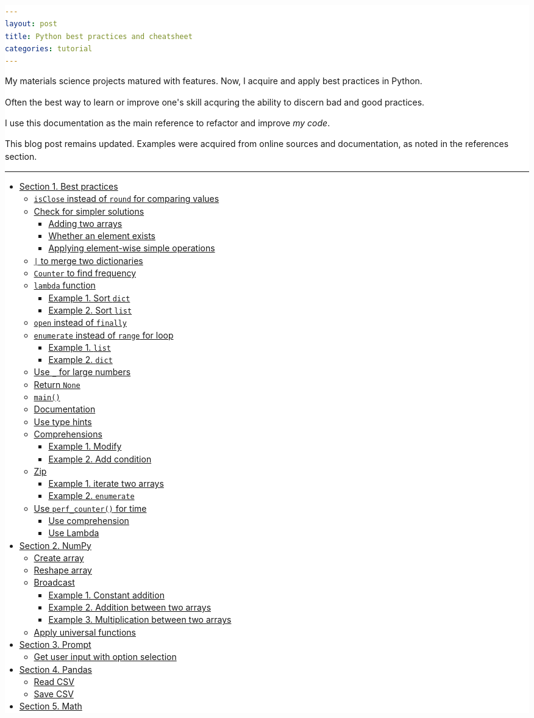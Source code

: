 ```yaml
---
layout: post
title: Python best practices and cheatsheet
categories: tutorial
---
```


My materials science projects matured with features. Now, I acquire and apply
best practices in Python.

Often the best way to learn or improve one's skill acquring the ability to
discern bad and good practices.

I use this documentation as the main reference to refactor and improve _my
code_.

This blog post remains updated. Examples were acquired from online sources and
documentation, as noted in the references section.

---

- [Section 1. Best practices](#section-1-best-practices)
  - [`isClose` instead of `round` for comparing values](#isclose-instead-of-round-for-comparing-values)
  - [Check for simpler solutions](#check-for-simpler-solutions)
    - [Adding two arrays](#adding-two-arrays)
    - [Whether an element exists](#whether-an-element-exists)
    - [Applying element-wise simple operations](#applying-element-wise-simple-operations)
  - [`|` to merge two dictionaries](#-to-merge-two-dictionaries)
  - [`Counter` to find frequency](#counter-to-find-frequency)
  - [`lambda` function](#lambda-function)
    - [Example 1. Sort `dict`](#example-1-sort-dict)
    - [Example 2. Sort `list`](#example-2-sort-list)
  - [`open` instead of `finally`](#open-instead-of-finally)
  - [`enumerate` instead of `range` for loop](#enumerate-instead-of-range-for-loop)
    - [Example 1. `list`](#example-1-list)
    - [Example 2. `dict`](#example-2-dict)
  - [Use `_` for large numbers](#use-_-for-large-numbers)
  - [Return `None`](#return-none)
  - [`main()`](#main)
  - [Documentation](#documentation)
  - [Use type hints](#use-type-hints)
  - [Comprehensions](#comprehensions)
    - [Example 1. Modify](#example-1-modify)
    - [Example 2. Add condition](#example-2-add-condition)
  - [Zip](#zip)
    - [Example 1. iterate two arrays](#example-1-iterate-two-arrays)
    - [Example 2. `enumerate`](#example-2-enumerate)
  - [Use `perf_counter()` for time](#use-perf_counter-for-time)
    - [Use comprehension](#use-comprehension)
    - [Use Lambda](#use-lambda)
- [Section 2. NumPy](#section-2-numpy)
  - [Create array](#create-array)
  - [Reshape array](#reshape-array)
  - [Broadcast](#broadcast)
    - [Example 1. Constant addition](#example-1-constant-addition)
    - [Example 2. Addition between two arrays](#example-2-addition-between-two-arrays)
    - [Example 3. Multiplication between two arrays](#example-3-multiplication-between-two-arrays)
  - [Apply universal functions](#apply-universal-functions)
- [Section 3. Prompt](#section-3-prompt)
  - [Get user input with option selection](#get-user-input-with-option-selection)
- [Section 4. Pandas](#section-4-pandas)
  - [Read CSV](#read-csv)
  - [Save CSV](#save-csv)
- [Section 5. Math](#section-5-math)